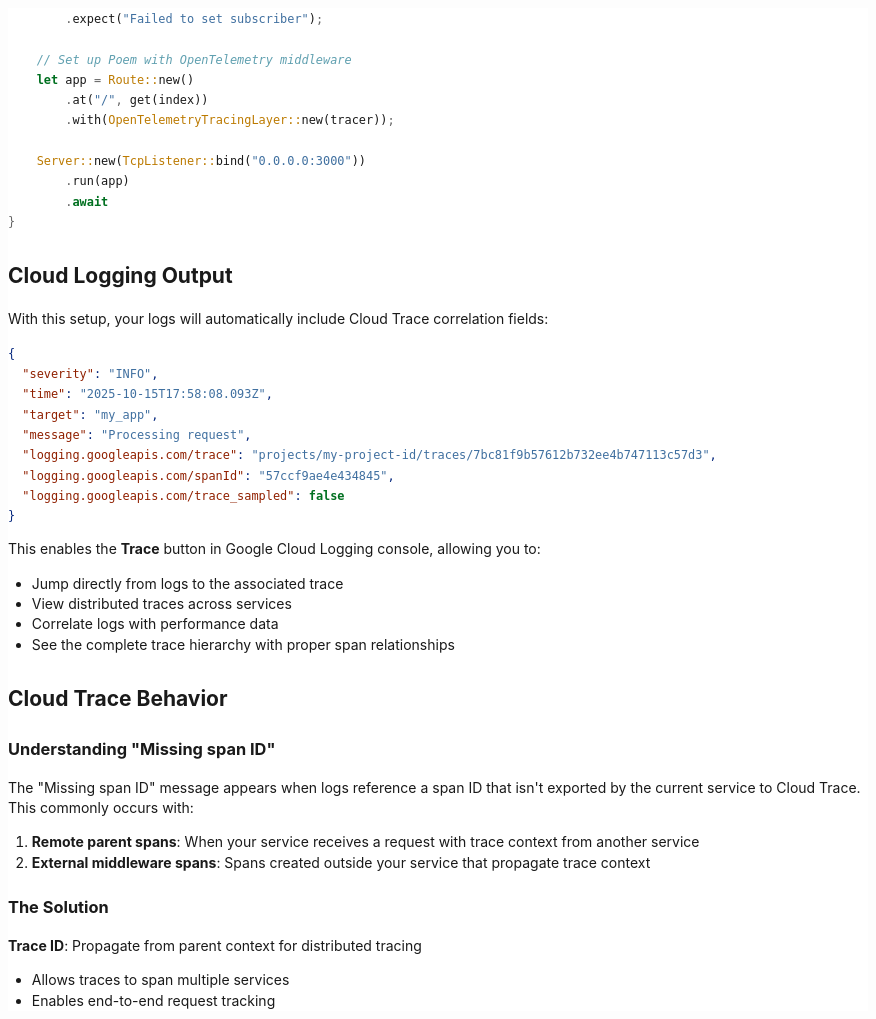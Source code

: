 ```rust
        .expect("Failed to set subscriber");
    
    // Set up Poem with OpenTelemetry middleware
    let app = Route::new()
        .at("/", get(index))
        .with(OpenTelemetryTracingLayer::new(tracer));
    
    Server::new(TcpListener::bind("0.0.0.0:3000"))
        .run(app)
        .await
}
```

## Cloud Logging Output

With this setup, your logs will automatically include Cloud Trace correlation fields:

```json
{
  "severity": "INFO",
  "time": "2025-10-15T17:58:08.093Z",
  "target": "my_app",
  "message": "Processing request",
  "logging.googleapis.com/trace": "projects/my-project-id/traces/7bc81f9b57612b732ee4b747113c57d3",
  "logging.googleapis.com/spanId": "57ccf9ae4e434845",
  "logging.googleapis.com/trace_sampled": false
}
```

This enables the **Trace** button in Google Cloud Logging console, allowing you to:
- Jump directly from logs to the associated trace
- View distributed traces across services
- Correlate logs with performance data
- See the complete trace hierarchy with proper span relationships

## Cloud Trace Behavior

### Understanding "Missing span ID"

The "Missing span ID" message appears when logs reference a span ID that isn't exported by the current service to Cloud Trace. This commonly occurs with:

1. **Remote parent spans**: When your service receives a request with trace context from another service
2. **External middleware spans**: Spans created outside your service that propagate trace context

### The Solution

**Trace ID**: Propagate from parent context for distributed tracing
- Allows traces to span multiple services
- Enables end-to-end request tracking
